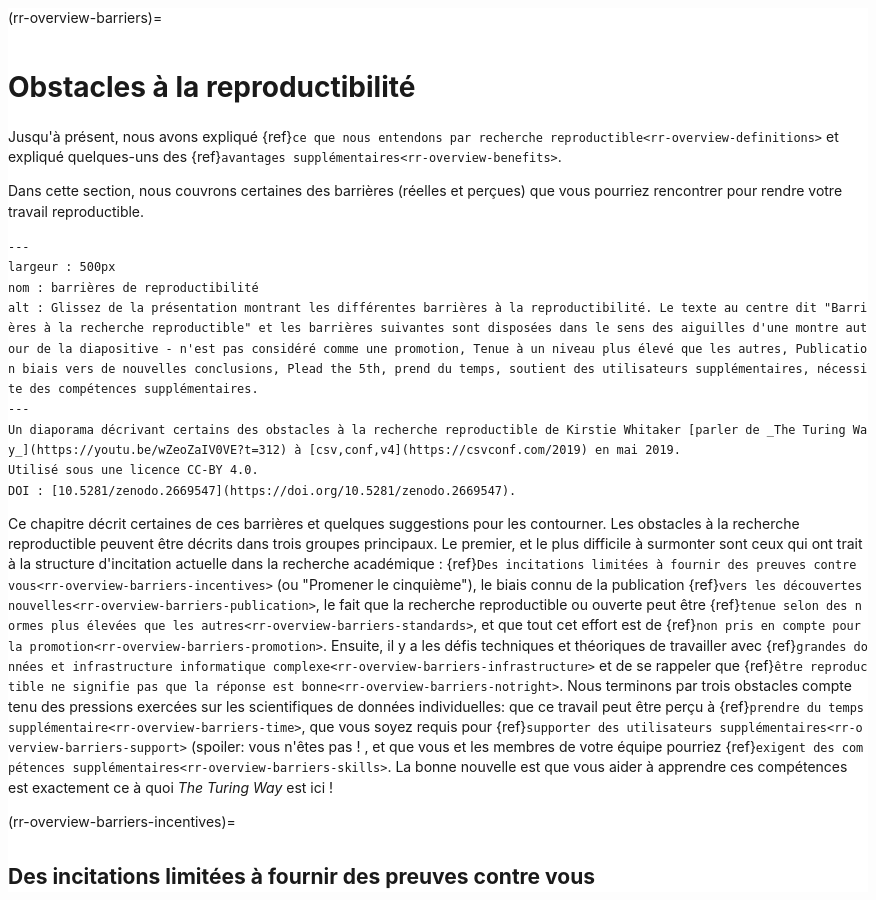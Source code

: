 (rr-overview-barriers)=
# Obstacles à la reproductibilité

Jusqu'à présent, nous avons expliqué {ref}`ce que nous entendons par recherche reproductible<rr-overview-definitions>` et expliqué quelques-uns des {ref}`avantages supplémentaires<rr-overview-benefits>`.

Dans cette section, nous couvrons certaines des barrières (réelles et perçues) que vous pourriez rencontrer pour rendre votre travail reproductible.

```{figure} ../../figures/barriers-reproducibility.png
---
largeur : 500px
nom : barrières de reproductibilité
alt : Glissez de la présentation montrant les différentes barrières à la reproductibilité. Le texte au centre dit "Barrières à la recherche reproductible" et les barrières suivantes sont disposées dans le sens des aiguilles d'une montre autour de la diapositive - n'est pas considéré comme une promotion, Tenue à un niveau plus élevé que les autres, Publication biais vers de nouvelles conclusions, Plead the 5th, prend du temps, soutient des utilisateurs supplémentaires, nécessite des compétences supplémentaires.
---
Un diaporama décrivant certains des obstacles à la recherche reproductible de Kirstie Whitaker [parler de _The Turing Way_](https://youtu.be/wZeoZaIV0VE?t=312) à [csv,conf,v4](https://csvconf.com/2019) en mai 2019.
Utilisé sous une licence CC-BY 4.0.
DOI : [10.5281/zenodo.2669547](https://doi.org/10.5281/zenodo.2669547).
```

Ce chapitre décrit certaines de ces barrières et quelques suggestions pour les contourner. Les obstacles à la recherche reproductible peuvent être décrits dans trois groupes principaux. Le premier, et le plus difficile à surmonter sont ceux qui ont trait à la structure d'incitation actuelle dans la recherche académique : {ref}`Des incitations limitées à fournir des preuves contre vous<rr-overview-barriers-incentives>` (ou "Promener le cinquième"), le biais connu de la publication {ref}`vers les découvertes nouvelles<rr-overview-barriers-publication>`, le fait que la recherche reproductible ou ouverte peut être {ref}`tenue selon des normes plus élevées que les autres<rr-overview-barriers-standards>`, et que tout cet effort est de {ref}`non pris en compte pour la promotion<rr-overview-barriers-promotion>`. Ensuite, il y a les défis techniques et théoriques de travailler avec {ref}`grandes données et infrastructure informatique complexe<rr-overview-barriers-infrastructure>` et de se rappeler que {ref}`être reproductible ne signifie pas que la réponse est bonne<rr-overview-barriers-notright>`. Nous terminons par trois obstacles compte tenu des pressions exercées sur les scientifiques de données individuelles: que ce travail peut être perçu à {ref}`prendre du temps supplémentaire<rr-overview-barriers-time>`, que vous soyez requis pour {ref}`supporter des utilisateurs supplémentaires<rr-overview-barriers-support>` (spoiler: vous n'êtes pas ! , et que vous et les membres de votre équipe pourriez {ref}`exigent des compétences supplémentaires<rr-overview-barriers-skills>`. La bonne nouvelle est que vous aider à apprendre ces compétences est exactement ce à quoi _The Turing Way_ est ici !

(rr-overview-barriers-incentives)=
## Des incitations limitées à fournir des preuves contre vous
